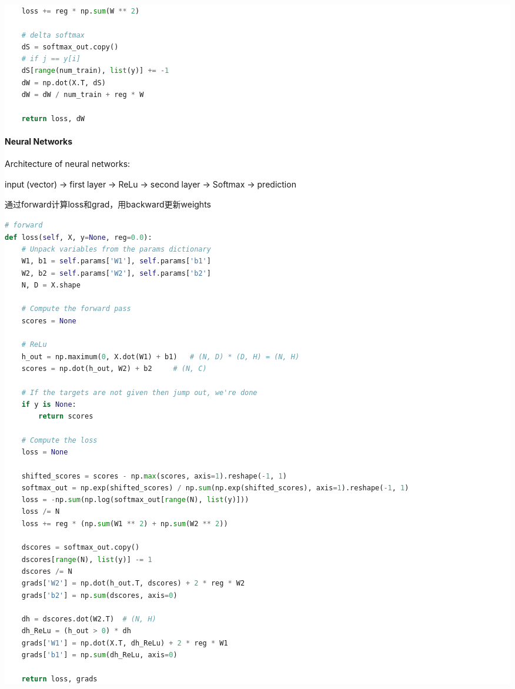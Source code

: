 ```python
    loss += reg * np.sum(W ** 2)

    # delta softmax
    dS = softmax_out.copy()
    # if j == y[i]
    dS[range(num_train), list(y)] += -1
    dW = np.dot(X.T, dS)
    dW = dW / num_train + reg * W

    return loss, dW
```

#### Neural Networks

Architecture of neural networks:

input (vector) $\rightarrow$ first layer $\rightarrow$ ReLu $\rightarrow$ second layer $\rightarrow$ Softmax $\rightarrow$ prediction

通过forward计算loss和grad，用backward更新weights

```python
# forward
def loss(self, X, y=None, reg=0.0):
    # Unpack variables from the params dictionary
    W1, b1 = self.params['W1'], self.params['b1']
    W2, b2 = self.params['W2'], self.params['b2']
    N, D = X.shape

    # Compute the forward pass
    scores = None

    # ReLu
    h_out = np.maximum(0, X.dot(W1) + b1)   # (N, D) * (D, H) = (N, H)
    scores = np.dot(h_out, W2) + b2     # (N, C)

    # If the targets are not given then jump out, we're done
    if y is None:
        return scores

    # Compute the loss
    loss = None

    shifted_scores = scores - np.max(scores, axis=1).reshape(-1, 1)
    softmax_out = np.exp(shifted_scores) / np.sum(np.exp(shifted_scores), axis=1).reshape(-1, 1)
    loss = -np.sum(np.log(softmax_out[range(N), list(y)]))
    loss /= N
    loss += reg * (np.sum(W1 ** 2) + np.sum(W2 ** 2))

    dscores = softmax_out.copy()
    dscores[range(N), list(y)] -= 1
    dscores /= N
    grads['W2'] = np.dot(h_out.T, dscores) + 2 * reg * W2
    grads['b2'] = np.sum(dscores, axis=0)

    dh = dscores.dot(W2.T)  # (N, H)
    dh_ReLu = (h_out > 0) * dh
    grads['W1'] = np.dot(X.T, dh_ReLu) + 2 * reg * W1
    grads['b1'] = np.sum(dh_ReLu, axis=0)

    return loss, grads
```
